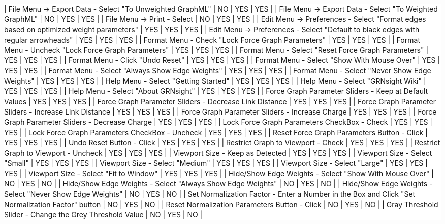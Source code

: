 | File Menu -> Export Data - Select "To Unweighted GraphML" | NO | YES | YES | 
| File Menu -> Export Data - Select "To Weighted GraphML" | NO | YES | YES | 
| File Menu -> Print - Select | NO | YES | YES | 
| Edit Menu -> Preferences - Select "Format edges based on optimized weight parameters" | YES | YES | YES | 
| Edit Menu -> Preferences - Select "Default to black edges with regular arrowheads" | YES | YES | YES | 
| Format Menu - Check "Lock Force Graph Parameters" | YES | YES | YES | 
| Format Menu - Uncheck "Lock Force Graph Parameters" | YES | YES | YES | 
| Format Menu - Select "Reset Force Graph Parameters" | YES | YES | YES | 
| Format Menu - Click "Undo Reset" | YES | YES | YES | 
| Format Menu - Select "Show With Mouse Over" | YES | YES | YES | 
| Format Menu - Select "Always Show Edge Weights" | YES | YES | YES | 
| Format Menu - Select "Never Show Edge Weights" | YES | YES | YES | 
| Help Menu - Select "Getting Started" | YES | YES | YES | 
| Help Menu - Select "GRNsight Wiki" | YES | YES | YES | 
| Help Menu - Select "About GRNsight" | YES | YES | YES | 
| Force Graph Parameter Sliders - Keep at Default Values | YES | YES | YES | 
| Force Graph Parameter Sliders - Decrease Link Distance | YES | YES | YES | 
| Force Graph Parameter Sliders - Increase Link Distance | YES | YES | YES | 
| Force Graph Parameter Sliders - Increase Charge | YES | YES | YES | 
| Force Graph Parameter Sliders - Decrease Charge | YES | YES | YES | 
| Lock Force Graph Parameters CheckBox - Check | YES | YES | YES | 
| Lock Force Graph Parameters CheckBox - Uncheck | YES | YES | YES | 
| Reset Force Graph Parameters Button - Click | YES | YES | YES | 
| Undo Reset Button - Click | YES | YES | YES | 
| Restrict Graph to Viewport - Check | YES | YES | YES | 
| Restrict Graph to Viewport - Uncheck | YES | YES | YES | 
| Viewport Size - Keep as Detected | YES | YES | YES | 
| Viewport Size - Select "Small" | YES | YES | YES | 
| Viewport Size - Select "Medium" | YES | YES | YES | 
| Viewport Size - Select "Large" | YES | YES | YES | 
| Viewport Size - Select "Fit to Window" | YES | YES | YES | 
| Hide/Show Edge Weights - Select "Show With Mouse Over" | NO | YES | NO | 
| Hide/Show Edge Weights - Select "Always Show Edge Weights" | NO | YES | NO | 
| Hide/Show Edge Weights - Select "Never Show Edge Weights" | NO | YES | NO | 
| Set Normalization Factor - Enter a Number in the Box and Click "Set Normalization Factor" button | NO | YES | NO | 
| Reset Normalization Parameters Button - Click | NO | YES | NO | 
| Gray Threshold Slider - Change the Grey Threshold Value | NO | YES | NO | 